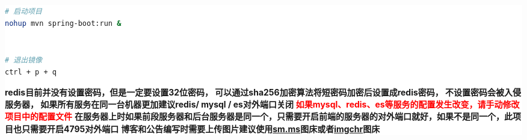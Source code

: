 ```bash
# 启动项目
nohup mvn spring-boot:run &


# 退出镜像
ctrl + p + q

```

**redis目前并没有设置密码，但是一定要设置32位密码， 可以通过sha256加密算法将短密码加密后设置成redis密码， 不设置密码会被入侵服务器， 如果所有服务在同一台机器更加建议redis/ mysql / es对外端口关闭**
**<font color="red">如果mysql、redis、es等服务的配置发生改变，请手动修改项目中的配置文件</font>**
**在服务器上时如果前段服务器和后台服务器是同一个，只需要开启前端的服务器的对外端口就好，如果不是同一个，此项目也只需要开启4795对外端口**
**博客和公告编写时需要上传图片建议使用[sm.ms](https://sm.ms/)图床或者[imgchr](https://imgchr.com)图床**
